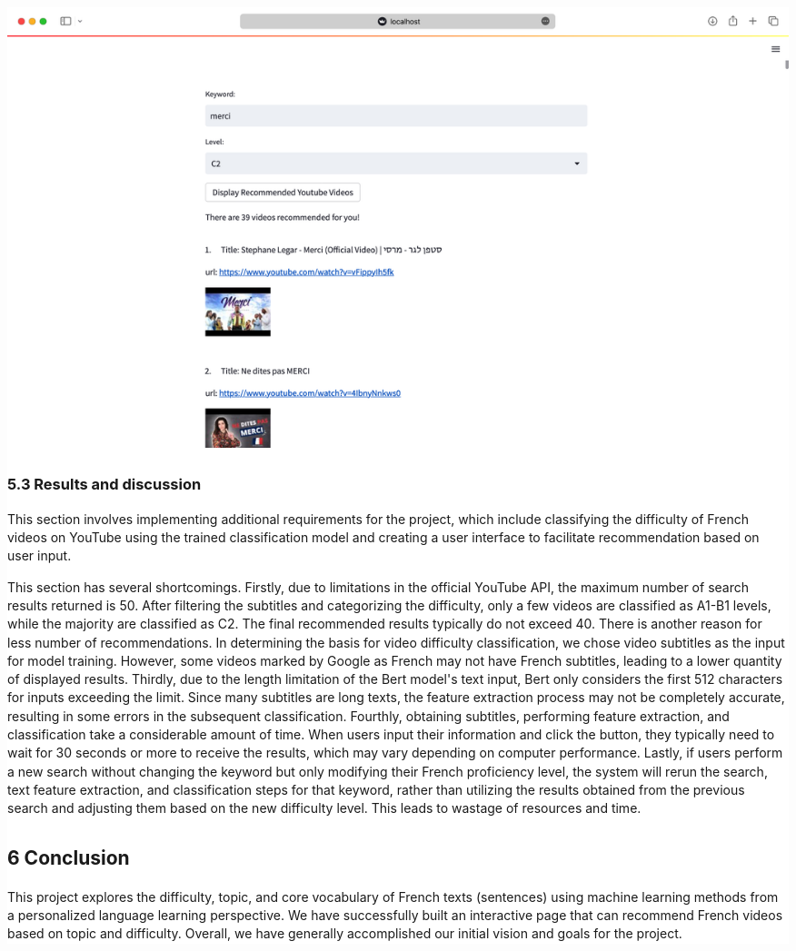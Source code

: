 ![Recommendation](/Image/Recommendation.png)

### 5.3 Results and discussion

This section involves implementing additional requirements for the project, which include classifying the difficulty of French videos on YouTube using the trained classification model and creating a user interface to facilitate recommendation based on user input.

This section has several shortcomings. Firstly, due to limitations in the official YouTube API, the maximum number of search results returned is 50. After filtering the subtitles and categorizing the difficulty, only a few videos are classified as A1-B1 levels, while the majority are classified as C2. The final recommended results typically do not exceed 40. There is another reason for less number of recommendations. In determining the basis for video difficulty classification, we chose video subtitles as the input for model training. However, some videos marked by Google as French may not have French subtitles, leading to a lower quantity of displayed results. Thirdly, due to the length limitation of the Bert model's text input, Bert only considers the first 512 characters for inputs exceeding the limit. Since many subtitles are long texts, the feature extraction process may not be completely accurate, resulting in some errors in the subsequent classification. Fourthly, obtaining subtitles, performing feature extraction, and classification take a considerable amount of time. When users input their information and click the button, they typically need to wait for 30 seconds or more to receive the results, which may vary depending on computer performance. Lastly, if users perform a new search without changing the keyword but only modifying their French proficiency level, the system will rerun the search, text feature extraction, and classification steps for that keyword, rather than utilizing the results obtained from the previous search and adjusting them based on the new difficulty level. This leads to wastage of resources and time.


## 6 Conclusion 
This project explores the difficulty, topic, and core vocabulary of French texts (sentences) using machine learning methods from a personalized language learning perspective. We have successfully built an interactive page that can recommend French videos based on topic and difficulty. Overall, we have generally accomplished our initial vision and goals for the project.
